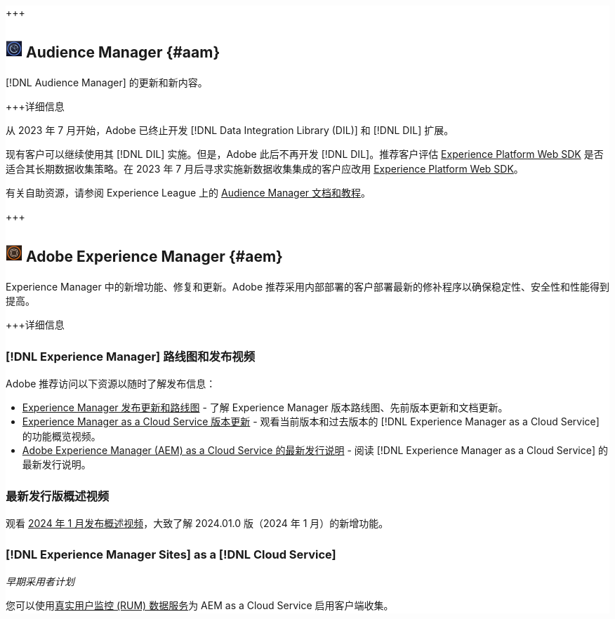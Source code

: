 +++

## ![图标](/assets/audience-manager.png) Audience Manager {#aam}

[!DNL Audience Manager] 的更新和新内容。

+++详细信息

从 2023 年 7 月开始，Adobe 已终止开发 [!DNL Data Integration Library (DIL)] 和 [!DNL DIL] 扩展。

现有客户可以继续使用其 [!DNL DIL] 实施。但是，Adobe 此后不再开发 [!DNL DIL]。推荐客户评估 [Experience Platform Web SDK](https://experienceleague.adobe.com/docs/experience-platform/edge/home.html?lang=zh-Hans) 是否适合其长期数据收集策略。在 2023 年 7 月后寻求实施新数据收集集成的客户应改用 [Experience Platform Web SDK](https://experienceleague.adobe.com/docs/experience-platform/edge/home.html?lang=zh-Hans)。

有关自助资源，请参阅 Experience League 上的 [Audience Manager 文档和教程](https://experienceleague.adobe.com/docs/audience-manager.html?lang=zh-Hans)。

+++



## ![图标](/assets/aem.png) Adobe Experience Manager {#aem}

Experience Manager 中的新增功能、修复和更新。Adobe 推荐采用内部部署的客户部署最新的修补程序以确保稳定性、安全性和性能得到提高。

+++详细信息

### [!DNL Experience Manager] 路线图和发布视频

Adobe 推荐访问以下资源以随时了解发布信息：

* [Experience Manager 发布更新和路线图](https://experienceleague.adobe.com/docs/experience-manager-release-information/aem-release-updates/home.html?lang=zh-Hans) - 了解 Experience Manager 版本路线图、先前版本更新和文档更新。
* [Experience Manager as a Cloud Service 版本更新](https://experienceleague.adobe.com/docs/events/aemcs-release-update-recordings/overview.html?lang=zh-Hans) - 观看当前版本和过去版本的 [!DNL Experience Manager as a Cloud Service] 的功能概览视频。
* [Adobe Experience Manager (AEM) as a Cloud Service 的最新发行说明](https://experienceleague.adobe.com/docs/experience-manager-cloud-service/content/release-notes/release-notes/release-notes-current.html?lang=zh-Hans) - 阅读 [!DNL Experience Manager as a Cloud Service] 的最新发行说明。

### 最新发行版概述视频

观看 [2024 年 1 月发布概述视频](https://video.tv.adobe.com/v/3427041?quality=12")，大致了解 2024.01.0 版（2024 年 1 月）的新增功能。

### [!DNL Experience Manager Sites] as a [!DNL Cloud Service]

_早期采用者计划_

您可以使用[真实用户监控 (RUM) 数据服务](https://experienceleague.adobe.com/docs/experience-manager-cloud-service/content/implementing/using-cloud-manager/content-requests.html?lang=zh-Hans#real-user-monitoring-for-aem-as-a-cloud-service)为 AEM as a Cloud Service 启用客户端收集。
